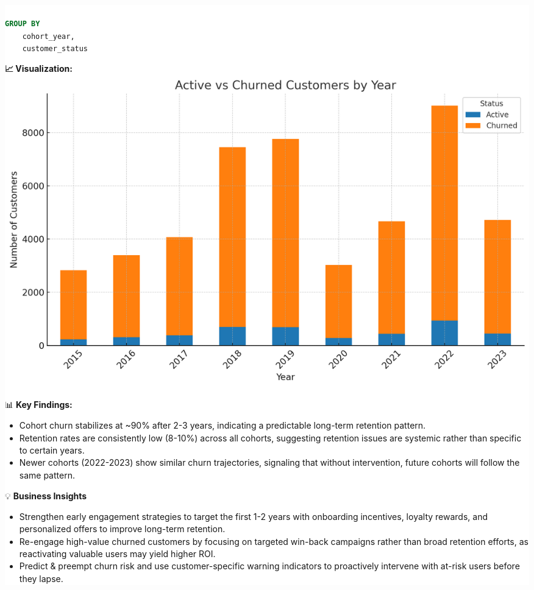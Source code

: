 ``` sql
	
GROUP BY 
	cohort_year, 
	customer_status
```


 **📈 Visualization:**
![Active vs Churned](/images/Active%20VS%20Churned.png)

 📊 **Key Findings:**

 - Cohort churn stabilizes at ~90% after 2-3 years, indicating a predictable long-term retention pattern.
 - Retention rates are consistently low (8-10%) across all cohorts, suggesting retention issues are systemic rather than specific to certain years.
 - Newer cohorts (2022-2023) show similar churn trajectories, signaling that without intervention, future cohorts will follow the same pattern.


 💡 **Business Insights**

 - Strengthen early engagement strategies to target the first 1-2 years with onboarding incentives, loyalty rewards, and personalized offers to improve long-term retention.
 - Re-engage high-value churned customers by focusing on targeted win-back campaigns rather than broad retention efforts, as reactivating valuable users may yield higher ROI.
 - Predict & preempt churn risk and use customer-specific warning indicators to proactively intervene with at-risk users before they lapse.
